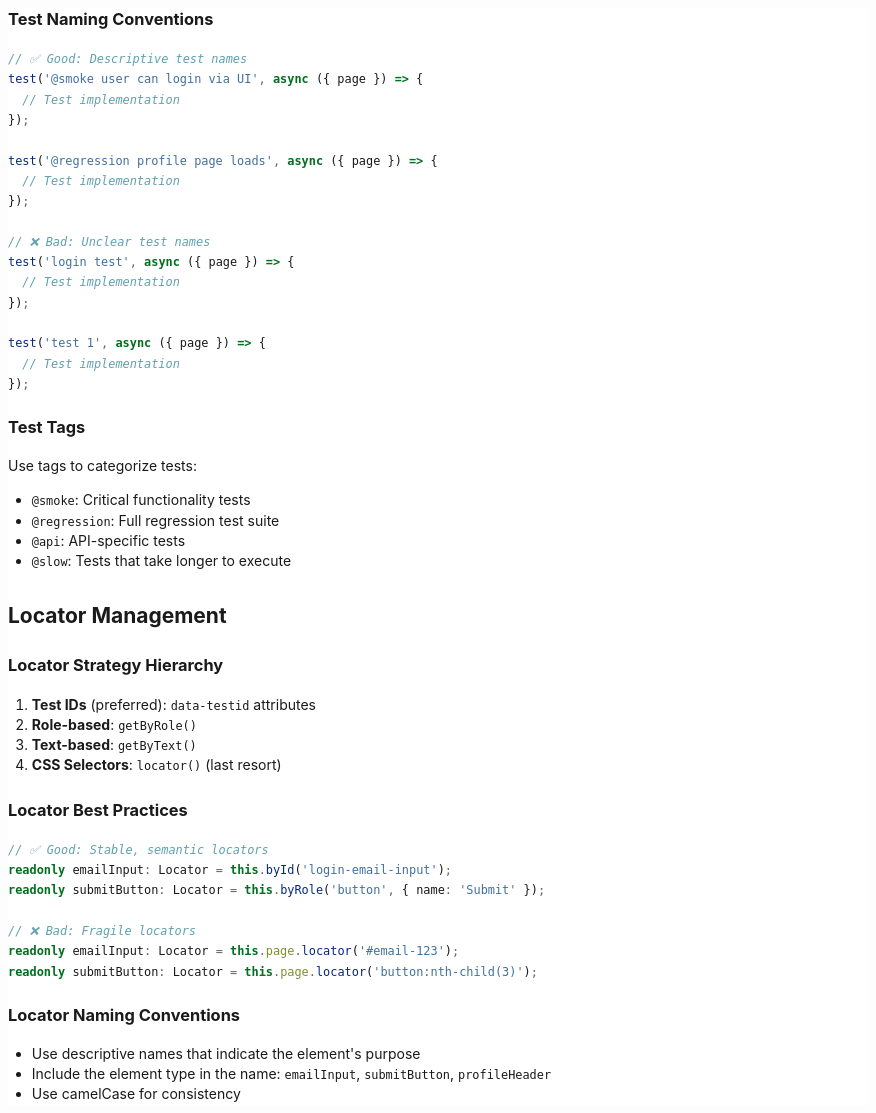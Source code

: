 ### Test Naming Conventions
```typescript
// ✅ Good: Descriptive test names
test('@smoke user can login via UI', async ({ page }) => {
  // Test implementation
});

test('@regression profile page loads', async ({ page }) => {
  // Test implementation
});

// ❌ Bad: Unclear test names
test('login test', async ({ page }) => {
  // Test implementation
});

test('test 1', async ({ page }) => {
  // Test implementation
});
```

### Test Tags
Use tags to categorize tests:
- `@smoke`: Critical functionality tests
- `@regression`: Full regression test suite
- `@api`: API-specific tests
- `@slow`: Tests that take longer to execute

## Locator Management

### Locator Strategy Hierarchy
1. **Test IDs** (preferred): `data-testid` attributes
2. **Role-based**: `getByRole()`
3. **Text-based**: `getByText()`
4. **CSS Selectors**: `locator()` (last resort)

### Locator Best Practices
```typescript
// ✅ Good: Stable, semantic locators
readonly emailInput: Locator = this.byId('login-email-input');
readonly submitButton: Locator = this.byRole('button', { name: 'Submit' });

// ❌ Bad: Fragile locators
readonly emailInput: Locator = this.page.locator('#email-123');
readonly submitButton: Locator = this.page.locator('button:nth-child(3)');
```

### Locator Naming Conventions
- Use descriptive names that indicate the element's purpose
- Include the element type in the name: `emailInput`, `submitButton`, `profileHeader`
- Use camelCase for consistency
